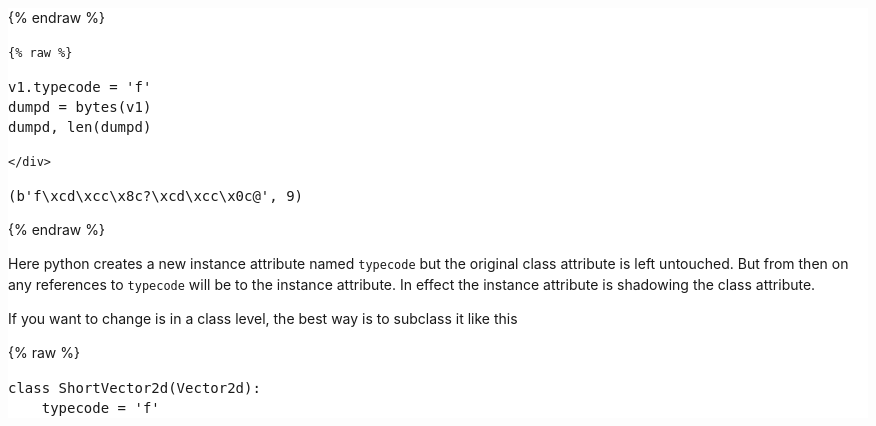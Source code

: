 </div>
</div>

</div>
    {% endraw %}

    {% raw %}
    
<div class="cell border-box-sizing code_cell rendered">
<div class="input">

<div class="inner_cell">
    <div class="input_area">
<div class=" highlight hl-ipython3"><pre><span></span><span class="n">v1</span><span class="o">.</span><span class="n">typecode</span> <span class="o">=</span> <span class="s1">&#39;f&#39;</span>
<span class="n">dumpd</span> <span class="o">=</span> <span class="nb">bytes</span><span class="p">(</span><span class="n">v1</span><span class="p">)</span>
<span class="n">dumpd</span><span class="p">,</span> <span class="nb">len</span><span class="p">(</span><span class="n">dumpd</span><span class="p">)</span>
</pre></div>

    </div>
</div>
</div>

<div class="output_wrapper">
<div class="output">

<div class="output_area">



<div class="output_text output_subarea output_execute_result">
<pre>(b&#39;f\xcd\xcc\x8c?\xcd\xcc\x0c@&#39;, 9)</pre>
</div>

</div>

</div>
</div>

</div>
    {% endraw %}

<div class="cell border-box-sizing text_cell rendered"><div class="inner_cell">
<div class="text_cell_render border-box-sizing rendered_html">
<p>Here python creates a new instance attribute named <code>typecode</code> but the original class attribute is left untouched. But from then on any references to <code>typecode</code> will be to the instance attribute. In effect the instance attribute is shadowing the class attribute.</p>

</div>
</div>
</div>
<div class="cell border-box-sizing text_cell rendered"><div class="inner_cell">
<div class="text_cell_render border-box-sizing rendered_html">
<p>If you want to change is in a class level, the best way is to subclass it like this</p>

</div>
</div>
</div>
    {% raw %}
    
<div class="cell border-box-sizing code_cell rendered">
<div class="input">

<div class="inner_cell">
    <div class="input_area">
<div class=" highlight hl-ipython3"><pre><span></span><span class="k">class</span> <span class="nc">ShortVector2d</span><span class="p">(</span><span class="n">Vector2d</span><span class="p">):</span>
    <span class="n">typecode</span> <span class="o">=</span> <span class="s1">&#39;f&#39;</span>
</pre></div>